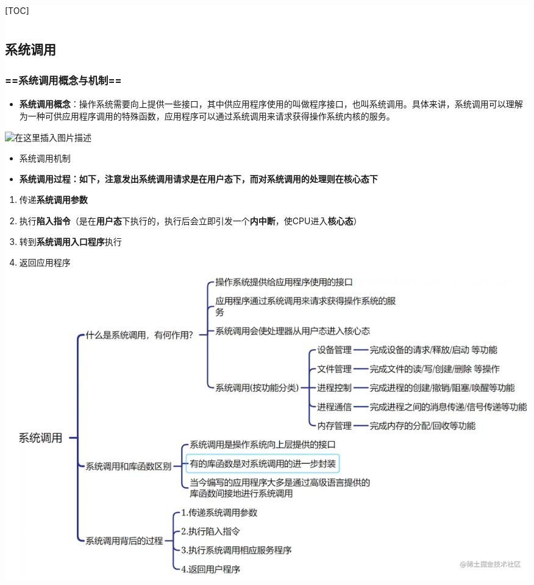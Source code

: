 [TOC]





# 
## 系统调用 
### ==系统调用概念与机制==
+ **系统调用概念**：操作系统需要向上提供一些接口，其中供应用程序使用的叫做程序接口，也叫系统调用。具体来讲，系统调用可以理解为一种可供应用程序调用的特殊函数，应用程序可以通过系统调用来请求获得操作系统内核的服务。

![在这里插入图片描述](https://ziquyun.com/main/csdn/img?url=https%3A%2F%2Fimg-blog.csdnimg.cn%2F59af4c453fd84427815f4f4e0a51bfc4.png&rfUrl=https%3A%2F%2Fzhangxing-tech.blog.csdn.net%2Farticle%2Fdetails%2F120904490)

+ 系统调用机制

  

+ **系统调用过程：如下，注意发出系统调用请求是在用户态下，而对系统调用的处理则在核心态下**

1. 传递**系统调用参数**

2. 执行**陷入指令**（是在**用户态**下执行的，执行后会立即引发一个**内中断**，使CPU进入**核心态**）

3. 转到**系统调用入口程序**执行

4. 返回应用程序

   ![image-20230602134050123](./assets/image-20230602134050123.png)
